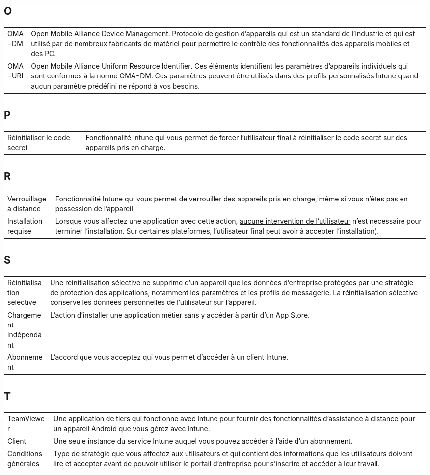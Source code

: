 

## <a name="o"></a>O

|||
|-|-|
|OMA-DM|Open Mobile Alliance Device Management. Protocole de gestion d’appareils qui est un standard de l’industrie et qui est utilisé par de nombreux fabricants de matériel pour permettre le contrôle des fonctionnalités des appareils mobiles et des PC.|
|OMA-URI|Open Mobile Alliance Uniform Resource Identifier. Ces éléments identifient les paramètres d’appareils individuels qui sont conformes à la norme OMA-DM. Ces paramètres peuvent être utilisés dans des [profils personnalisés Intune](/intune/custom-settings-configure) quand aucun paramètre prédéfini ne répond à vos besoins.|

## <a name="p"></a>P

|||
|-|-|
|Réinitialiser le code secret|Fonctionnalité Intune qui vous permet de forcer l’utilisateur final à [réinitialiser le code secret](/intune/device-passcode-reset) sur des appareils pris en charge.|

## <a name="r"></a>R

|||
|-|-|
|Verrouillage à distance|Fonctionnalité Intune qui vous permet de [verrouiller des appareils pris en charge](/intune/device-remote-lock), même si vous n’êtes pas en possession de l’appareil.|
|Installation requise|Lorsque vous affectez une application avec cette action, [aucune intervention de l’utilisateur](/intune/apps-deploy) n’est nécessaire pour terminer l’installation. Sur certaines plateformes, l’utilisateur final peut avoir à accepter l’installation).|


## <a name="s"></a>S

|||
|-|-|
|Réinitialisation sélective|Une [réinitialisation sélective](/intune/device-company-data-remove) ne supprime d’un appareil que les données d’entreprise protégées par une stratégie de protection des applications, notamment les paramètres et les profils de messagerie. La réinitialisation sélective conserve les données personnelles de l’utilisateur sur l’appareil.|
|Chargement indépendant|L’action d’installer une application métier sans y accéder à partir d’un App Store.|
|Abonnement|L’accord que vous acceptez qui vous permet d’accéder à un client Intune.|

## <a name="t"></a>T

|||
|-|-|
|TeamViewer|Une application de tiers qui fonctionne avec Intune pour fournir [des fonctionnalités d’assistance à distance](/intune/device-profile-android-teamviewer) pour un appareil Android que vous gérez avec Intune.|
|Client|Une seule instance du service Intune auquel vous pouvez accéder à l’aide d’un abonnement.|
|Conditions générales|Type de stratégie que vous affectez aux utilisateurs et qui contient des informations que les utilisateurs doivent [lire et accepter](/intune/terms-and-conditions-create) avant de pouvoir utiliser le portail d’entreprise pour s’inscrire et accéder à leur travail.|
